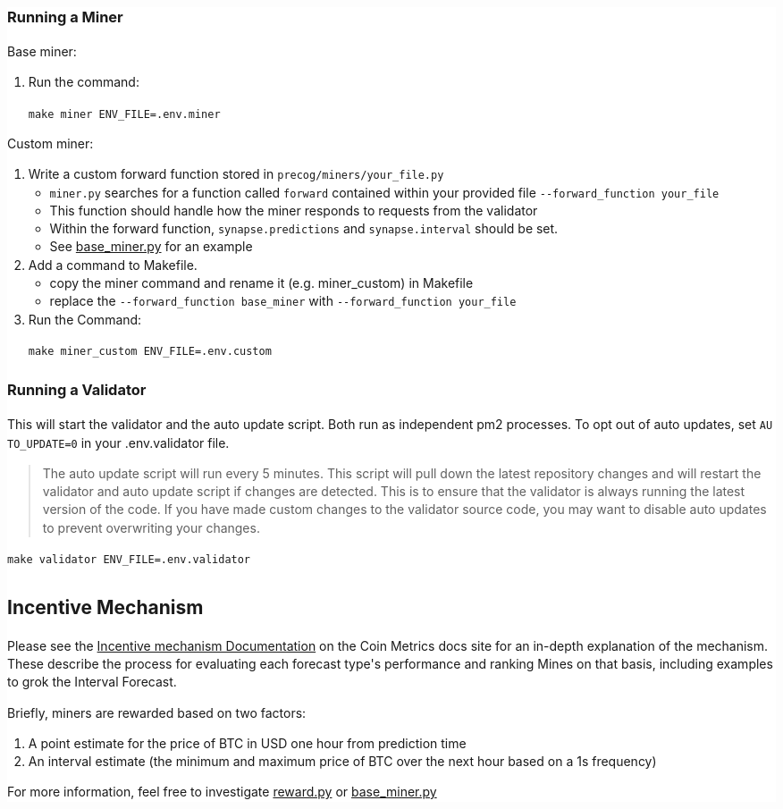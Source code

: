 ### Running a Miner
Base miner:
1. Run the command:
    ```
    make miner ENV_FILE=.env.miner
    ```

Custom miner:
1. Write a custom forward function stored in `precog/miners/your_file.py`
    - `miner.py` searches for a function called `forward` contained within your provided file `--forward_function your_file`
    - This function should handle how the miner responds to requests from the validator
    - Within the forward function, `synapse.predictions` and `synapse.interval` should be set.
    - See [base_miner.py](https://github.com/coinmetrics/precog/blob/master/precog/miners/base_miner.py) for an example
2. Add a command to Makefile.
    - copy the miner command and rename it (e.g. miner_custom) in Makefile
    - replace the `--forward_function base_miner` with `--forward_function your_file`
3. Run the Command:
    ```
    make miner_custom ENV_FILE=.env.custom
    ```


### Running a Validator
This will start the validator and the auto update script. Both run as independent pm2 processes. To opt out of auto updates, set `AUTO_UPDATE=0` in your .env.validator file.
>The auto update script will run every 5 minutes. This script will pull down the latest repository changes and will restart the validator and auto update script if changes are detected. This is to ensure that the validator is always running the latest version of the code. If you have made custom changes to the validator source code, you may want to disable auto updates to prevent overwriting your changes.

```
make validator ENV_FILE=.env.validator
```


## Incentive Mechanism
Please see the [Incentive mechanism Documentation](https://docs.coinmetrics.io/bittensor/precog-methodology) on the Coin Metrics docs site for an in-depth explanation of the mechanism.  These describe the process for evaluating each forecast type's performance and ranking Mines on that basis, including examples to grok the Interval Forecast.

Briefly, miners are rewarded based on two factors:
1. A point estimate for the price of BTC in USD one hour from prediction time
2. An interval estimate (the minimum and maximum price of BTC over the next hour based on a 1s frequency)

For more information, feel free to investigate [reward.py](https://github.com/coinmetrics/precog/blob/master/precog/validators/reward.py) or [base_miner.py](https://github.com/coinmetrics/precog/blob/master/precog/miners/base_miner.py)
